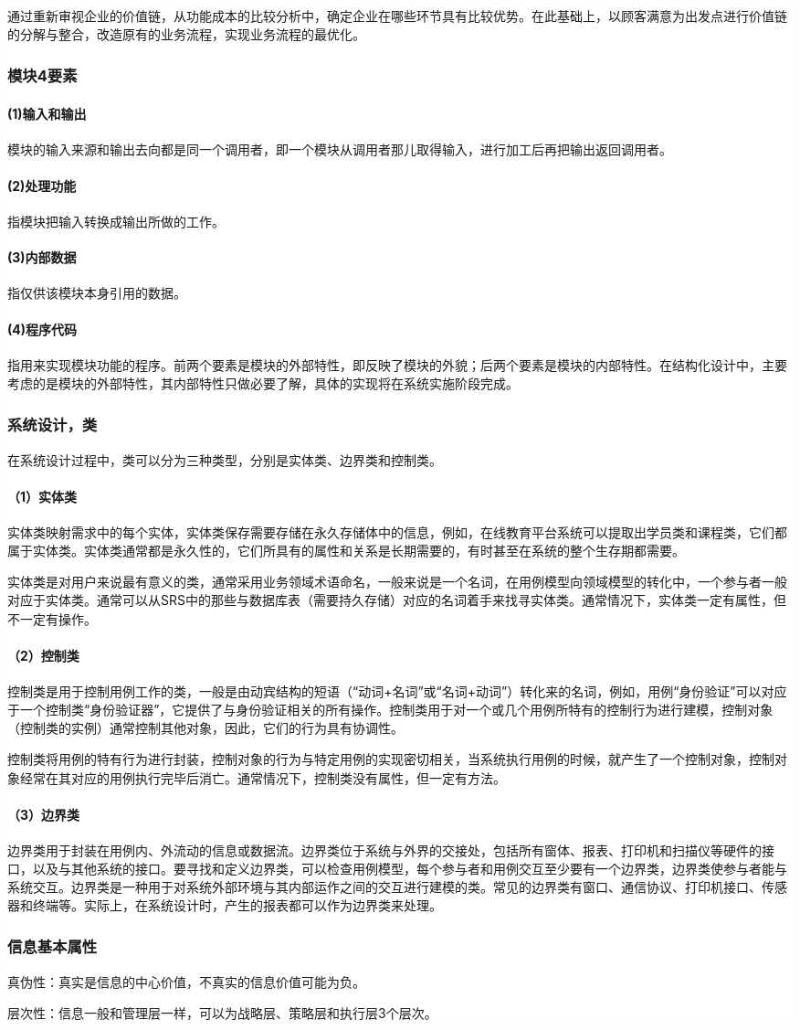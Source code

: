 通过重新审视企业的价值链，从功能成本的比较分析中，确定企业在哪些环节具有比较优势。在此基础上，以顾客满意为出发点进行价值链的分解与整合，改造原有的业务流程，实现业务流程的最优化。





### 模块4要素

#### (1)输入和输出

模块的输入来源和输出去向都是同一个调用者，即一个模块从调用者那儿取得输入，进行加工后再把输出返回调用者。

#### (2)处理功能

指模块把输入转换成输出所做的工作。

#### (3)内部数据

指仅供该模块本身引用的数据。

#### (4)程序代码

指用来实现模块功能的程序。前两个要素是模块的外部特性，即反映了模块的外貌；后两个要素是模块的内部特性。在结构化设计中，主要考虑的是模块的外部特性，其内部特性只做必要了解，具体的实现将在系统实施阶段完成。



### 系统设计，类

在系统设计过程中，类可以分为三种类型，分别是实体类、边界类和控制类。

#### （1）实体类

实体类映射需求中的每个实体，实体类保存需要存储在永久存储体中的信息，例如，在线教育平台系统可以提取出学员类和课程类，它们都属于实体类。实体类通常都是永久性的，它们所具有的属性和关系是长期需要的，有时甚至在系统的整个生存期都需要。

实体类是对用户来说最有意义的类，通常采用业务领域术语命名，一般来说是一个名词，在用例模型向领域模型的转化中，一个参与者一般对应于实体类。通常可以从SRS中的那些与数据库表（需要持久存储）对应的名词着手来找寻实体类。通常情况下，实体类一定有属性，但不一定有操作。

#### （2）控制类

控制类是用于控制用例工作的类，一般是由动宾结构的短语（“动词+名词”或“名词+动词”）转化来的名词，例如，用例“身份验证”可以对应于一个控制类“身份验证器”，它提供了与身份验证相关的所有操作。控制类用于对一个或几个用例所特有的控制行为进行建模，控制对象（控制类的实例）通常控制其他对象，因此，它们的行为具有协调性。

控制类将用例的特有行为进行封装，控制对象的行为与特定用例的实现密切相关，当系统执行用例的时候，就产生了一个控制对象，控制对象经常在其对应的用例执行完毕后消亡。通常情况下，控制类没有属性，但一定有方法。

#### （3）边界类

边界类用于封装在用例内、外流动的信息或数据流。边界类位于系统与外界的交接处，包括所有窗体、报表、打印机和扫描仪等硬件的接口，以及与其他系统的接口。要寻找和定义边界类，可以检查用例模型，每个参与者和用例交互至少要有一个边界类，边界类使参与者能与系统交互。边界类是一种用于对系统外部环境与其内部运作之间的交互进行建模的类。常见的边界类有窗口、通信协议、打印机接口、传感器和终端等。实际上，在系统设计时，产生的报表都可以作为边界类来处理。



### 信息基本属性

真伪性：真实是信息的中心价值，不真实的信息价值可能为负。

层次性：信息一般和管理层一样，可以为战略层、策略层和执行层3个层次。
